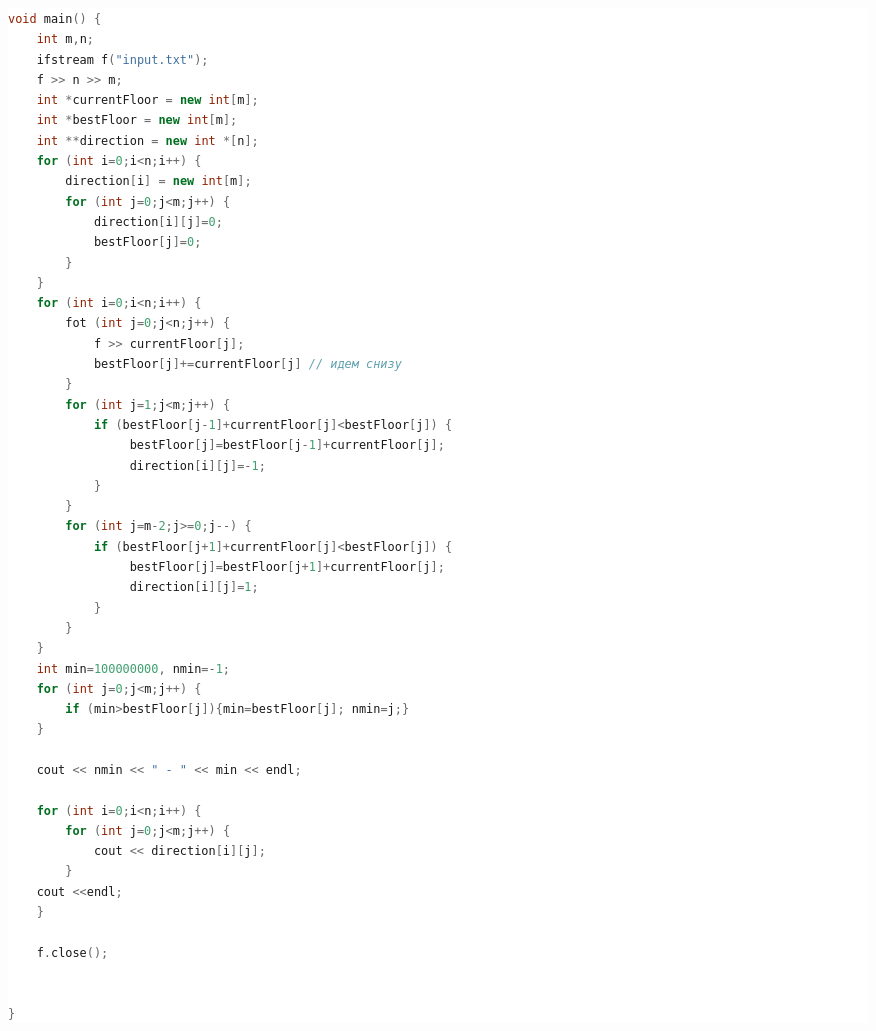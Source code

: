 
```cpp
void main() {
	int m,n;
	ifstream f("input.txt");
	f >> n >> m;
	int *currentFloor = new int[m];
	int *bestFloor = new int[m];
	int **direction = new int *[n];
	for (int i=0;i<n;i++) {
		direction[i] = new int[m];
		for (int j=0;j<m;j++) {
			direction[i][j]=0;
			bestFloor[j]=0;
		}
	}
	for (int i=0;i<n;i++) {
		fot (int j=0;j<n;j++) {
			f >> currentFloor[j];
			bestFloor[j]+=currentFloor[j] // идем снизу
		}
		for (int j=1;j<m;j++) {
			if (bestFloor[j-1]+currentFloor[j]<bestFloor[j]) {
				 bestFloor[j]=bestFloor[j-1]+currentFloor[j];
				 direction[i][j]=-1;
			}
		}
		for (int j=m-2;j>=0;j--) {
			if (bestFloor[j+1]+currentFloor[j]<bestFloor[j]) {
				 bestFloor[j]=bestFloor[j+1]+currentFloor[j];
				 direction[i][j]=1;
			}
		}
	}
	int min=100000000, nmin=-1;
	for (int j=0;j<m;j++) {
		if (min>bestFloor[j]){min=bestFloor[j]; nmin=j;}
	}
	
	cout << nmin << " - " << min << endl;
	
	for (int i=0;i<n;i++) {
		for (int j=0;j<m;j++) {
			cout << direction[i][j];
		}
	cout <<endl;
	}
	
	f.close();
		
		
}

```
